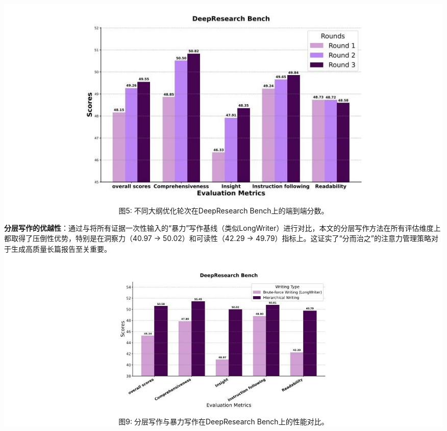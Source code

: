 <img src="/images/2509.13312v1/page_8_Figure_5.jpg" alt="" style="width:85%; max-width:600px; margin:auto; display:block;">
<center>图5: 不同大纲优化轮次在DeepResearch Bench上的端到端分数。</center>

**分层写作的优越性**：通过与将所有证据一次性输入的“暴力”写作基线（类似LongWriter）进行对比，本文的分层写作方法在所有评估维度上都取得了压倒性优势，特别是在洞察力（40.97 → 50.02）和可读性（42.29 → 49.79）指标上。这证实了“分而治之”的注意力管理策略对于生成高质量长篇报告至关重要。

<img src="/images/2509.13312v1/page_10_Figure_0.jpg" alt="" style="width:85%; max-width:450px; margin:auto; display:block;">
<center>图9: 分层写作与暴力写作在DeepResearch Bench上的性能对比。</center>
